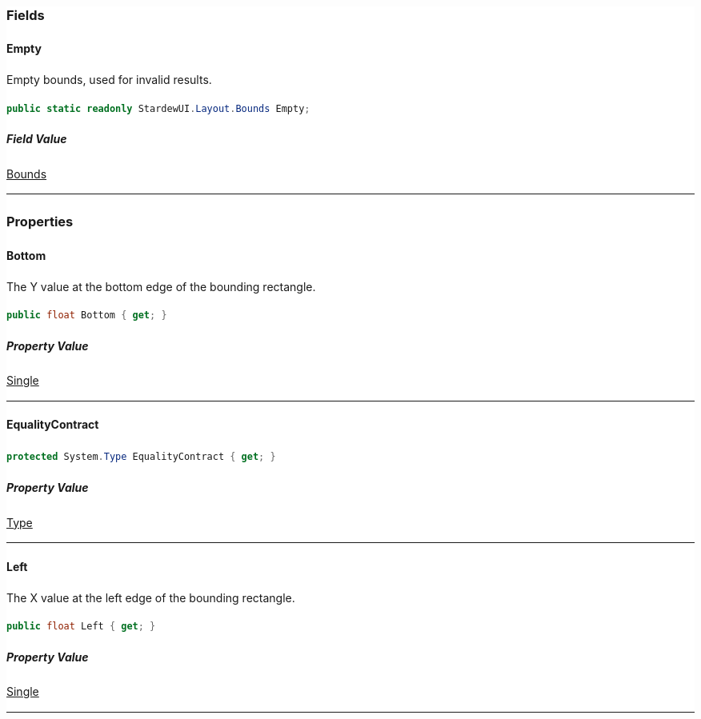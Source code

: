 ### Fields

#### Empty

Empty bounds, used for invalid results.

```cs
public static readonly StardewUI.Layout.Bounds Empty;
```

##### Field Value

[Bounds](bounds.md)

-----

### Properties

#### Bottom

The Y value at the bottom edge of the bounding rectangle.

```cs
public float Bottom { get; }
```

##### Property Value

[Single](https://learn.microsoft.com/en-us/dotnet/api/system.single)

-----

#### EqualityContract



```cs
protected System.Type EqualityContract { get; }
```

##### Property Value

[Type](https://learn.microsoft.com/en-us/dotnet/api/system.type)

-----

#### Left

The X value at the left edge of the bounding rectangle.

```cs
public float Left { get; }
```

##### Property Value

[Single](https://learn.microsoft.com/en-us/dotnet/api/system.single)

-----
